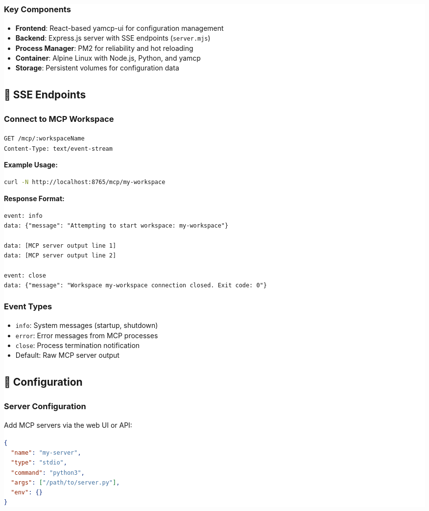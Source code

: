 ### Key Components

- **Frontend**: React-based yamcp-ui for configuration management
- **Backend**: Express.js server with SSE endpoints (`server.mjs`)
- **Process Manager**: PM2 for reliability and hot reloading
- **Container**: Alpine Linux with Node.js, Python, and yamcp
- **Storage**: Persistent volumes for configuration data

## 📡 SSE Endpoints

### Connect to MCP Workspace
```
GET /mcp/:workspaceName
Content-Type: text/event-stream
```

**Example Usage:**
```bash
curl -N http://localhost:8765/mcp/my-workspace
```

**Response Format:**
```
event: info
data: {"message": "Attempting to start workspace: my-workspace"}

data: [MCP server output line 1]
data: [MCP server output line 2]

event: close
data: {"message": "Workspace my-workspace connection closed. Exit code: 0"}
```

### Event Types
- `info`: System messages (startup, shutdown)
- `error`: Error messages from MCP processes
- `close`: Process termination notification
- Default: Raw MCP server output

## 🔧 Configuration

### Server Configuration
Add MCP servers via the web UI or API:

```json
{
  "name": "my-server",
  "type": "stdio", 
  "command": "python3",
  "args": ["/path/to/server.py"],
  "env": {}
}
```
